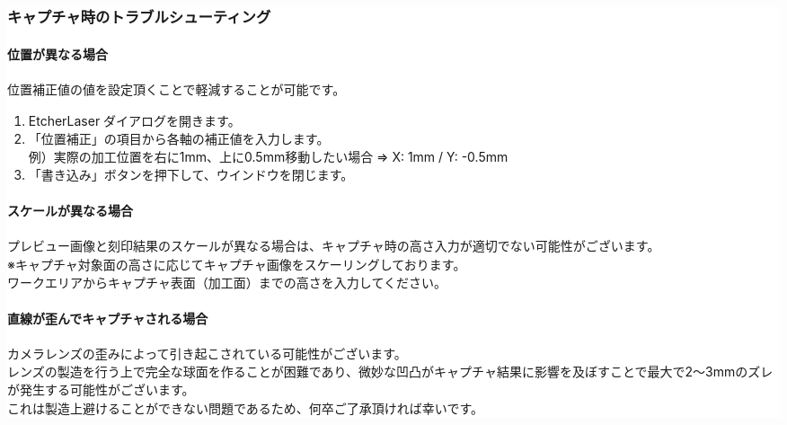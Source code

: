 ### キャプチャ時のトラブルシューティング

#### 位置が異なる場合
位置補正値の値を設定頂くことで軽減することが可能です。

1. EtcherLaser ダイアログを開きます。
2. 「位置補正」の項目から各軸の補正値を入力します。<br>
 例）実際の加工位置を右に1mm、上に0.5mm移動したい場合 => X: 1mm / Y: -0.5mm
3. 「書き込み」ボタンを押下して、ウインドウを閉じます。

#### スケールが異なる場合
プレビュー画像と刻印結果のスケールが異なる場合は、キャプチャ時の高さ入力が適切でない可能性がございます。<br>
※キャプチャ対象面の高さに応じてキャプチャ画像をスケーリングしております。<br>
ワークエリアからキャプチャ表面（加工面）までの高さを入力してください。

#### 直線が歪んでキャプチャされる場合
カメラレンズの歪みによって引き起こされている可能性がございます。<br>
レンズの製造を行う上で完全な球面を作ることが困難であり、微妙な凹凸がキャプチャ結果に影響を及ぼすことで最大で2〜3mmのズレが発生する可能性がございます。<br>
これは製造上避けることができない問題であるため、何卒ご了承頂ければ幸いです。
